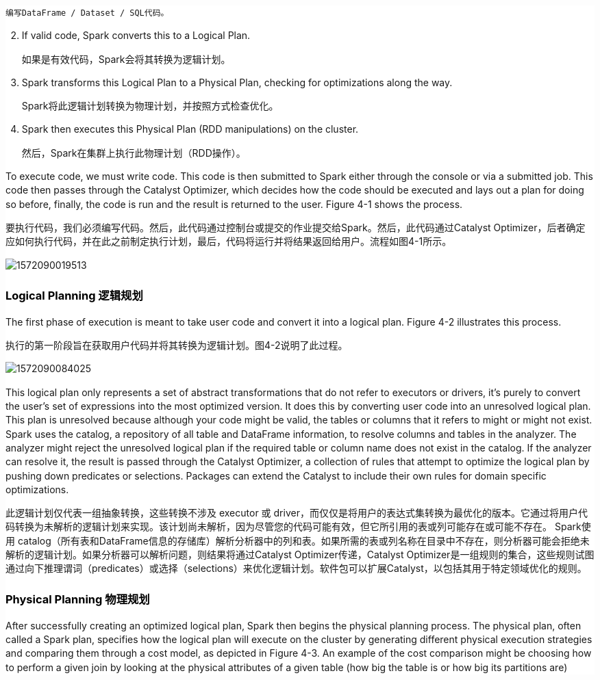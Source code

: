     编写DataFrame / Dataset / SQL代码。

2. If valid code, Spark converts this to a Logical Plan.

    如果是有效代码，Spark会将其转换为逻辑计划。

3. Spark transforms this Logical Plan to a Physical Plan, checking for optimizations along the way.

    Spark将此逻辑计划转换为物理计划，并按照方式检查优化。

4. Spark then executes this Physical Plan (RDD manipulations) on the cluster.

    然后，Spark在集群上执行此物理计划（RDD操作）。

To execute code, we must write code. This code is then submitted to Spark either through the console or via a submitted job. This code then passes through the Catalyst Optimizer, which decides how the code should be executed and lays out a plan for doing so before, finally, the code is run and the result is returned to the user. Figure 4-1 shows the process. 

要执行代码，我们必须编写代码。然后，此代码通过控制台或提交的作业提交给Spark。然后，此代码通过Catalyst Optimizer，后者确定应如何执行代码，并在此之前制定执行计划，最后，代码将运行并将结果返回给用户。流程如图4-1所示。

![1572090019513](http://r91f3wdjg.hn-bkt.clouddn.com/SparkTheDefinitiveGuide/Chapter4/1572090019513.png)

### <font color="#00000">Logical Planning 逻辑规划</font>

The first phase of execution is meant to take user code and convert it into a logical plan. Figure 4-2 illustrates this process. 

执行的第一阶段旨在获取用户代码并将其转换为逻辑计划。图4-2说明了此过程。

![1572090084025](http://r91f3wdjg.hn-bkt.clouddn.com/SparkTheDefinitiveGuide/Chapter4/1572090084025.png) 

This logical plan only represents a set of abstract transformations that do not refer to executors or drivers, it’s purely to convert the user’s set of expressions into the most optimized version. It does this by converting user code into an unresolved logical plan. This plan is unresolved because although your code might be valid, the tables or columns that it refers to might or might not exist. Spark uses the catalog, a repository of all table and DataFrame information, to resolve columns and tables in the analyzer. The analyzer might reject the unresolved logical plan if the required table or column name does not exist in the catalog. If the analyzer can resolve it, the result is passed through the Catalyst Optimizer, a collection of rules that attempt to optimize the logical plan by pushing down predicates or selections. Packages can extend the Catalyst to include their own rules for domain specific optimizations.

此逻辑计划仅代表一组抽象转换，这些转换不涉及 executor 或 driver，而仅仅是将用户的表达式集转换为最优化的版本。它通过将用户代码转换为未解析的逻辑计划来实现。该计划尚未解析，因为尽管您的代码可能有效，但它所引用的表或列可能存在或可能不存在。 Spark使用 catalog（所有表和DataFrame信息的存储库）解析分析器中的列和表。如果所需的表或列名称在目录中不存在，则分析器可能会拒绝未解析的逻辑计划。如果分析器可以解析问题，则结果将通过Catalyst Optimizer传递，Catalyst Optimizer是一组规则的集合，这些规则试图通过向下推理谓词（predicates）或选择（selections）来优化逻辑计划。软件包可以扩展Catalyst，以包括其用于特定领域优化的规则。

### <font color="#00000">Physical Planning 物理规划</font>

After successfully creating an optimized logical plan, Spark then begins the physical planning process. The physical plan, often called a Spark plan, specifies how the logical plan will execute on the cluster by generating different physical execution strategies and comparing them through a cost model, as depicted in Figure 4-3. An example of the cost comparison might be choosing how to perform a given join by looking at the physical attributes of a given table (how big the table is or how big its partitions are) 
